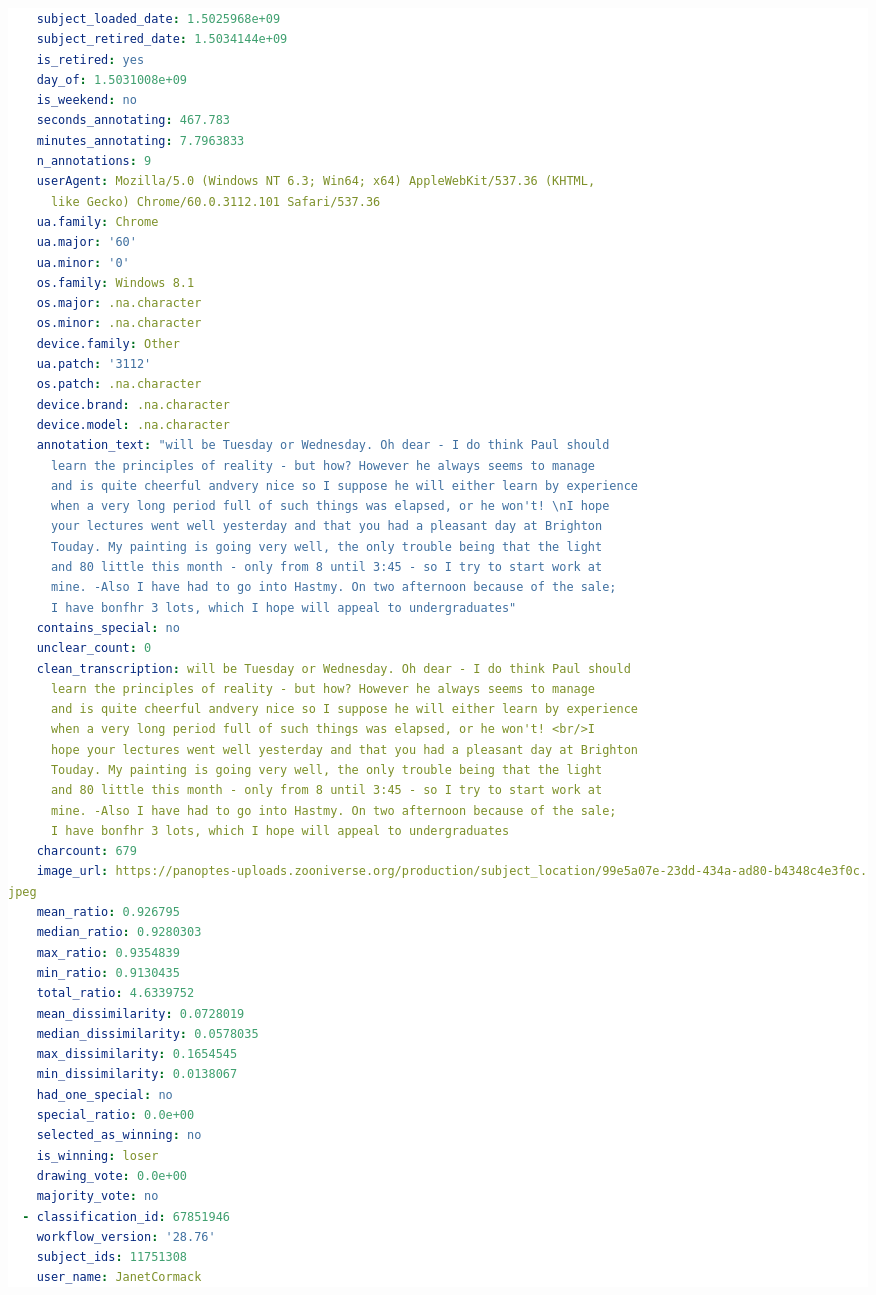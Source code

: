 ```yaml
    subject_loaded_date: 1.5025968e+09
    subject_retired_date: 1.5034144e+09
    is_retired: yes
    day_of: 1.5031008e+09
    is_weekend: no
    seconds_annotating: 467.783
    minutes_annotating: 7.7963833
    n_annotations: 9
    userAgent: Mozilla/5.0 (Windows NT 6.3; Win64; x64) AppleWebKit/537.36 (KHTML,
      like Gecko) Chrome/60.0.3112.101 Safari/537.36
    ua.family: Chrome
    ua.major: '60'
    ua.minor: '0'
    os.family: Windows 8.1
    os.major: .na.character
    os.minor: .na.character
    device.family: Other
    ua.patch: '3112'
    os.patch: .na.character
    device.brand: .na.character
    device.model: .na.character
    annotation_text: "will be Tuesday or Wednesday. Oh dear - I do think Paul should
      learn the principles of reality - but how? However he always seems to manage
      and is quite cheerful andvery nice so I suppose he will either learn by experience
      when a very long period full of such things was elapsed, or he won't! \nI hope
      your lectures went well yesterday and that you had a pleasant day at Brighton
      Touday. My painting is going very well, the only trouble being that the light
      and 80 little this month - only from 8 until 3:45 - so I try to start work at
      mine. -Also I have had to go into Hastmy. On two afternoon because of the sale;
      I have bonfhr 3 lots, which I hope will appeal to undergraduates"
    contains_special: no
    unclear_count: 0
    clean_transcription: will be Tuesday or Wednesday. Oh dear - I do think Paul should
      learn the principles of reality - but how? However he always seems to manage
      and is quite cheerful andvery nice so I suppose he will either learn by experience
      when a very long period full of such things was elapsed, or he won't! <br/>I
      hope your lectures went well yesterday and that you had a pleasant day at Brighton
      Touday. My painting is going very well, the only trouble being that the light
      and 80 little this month - only from 8 until 3:45 - so I try to start work at
      mine. -Also I have had to go into Hastmy. On two afternoon because of the sale;
      I have bonfhr 3 lots, which I hope will appeal to undergraduates
    charcount: 679
    image_url: https://panoptes-uploads.zooniverse.org/production/subject_location/99e5a07e-23dd-434a-ad80-b4348c4e3f0c.jpeg
    mean_ratio: 0.926795
    median_ratio: 0.9280303
    max_ratio: 0.9354839
    min_ratio: 0.9130435
    total_ratio: 4.6339752
    mean_dissimilarity: 0.0728019
    median_dissimilarity: 0.0578035
    max_dissimilarity: 0.1654545
    min_dissimilarity: 0.0138067
    had_one_special: no
    special_ratio: 0.0e+00
    selected_as_winning: no
    is_winning: loser
    drawing_vote: 0.0e+00
    majority_vote: no
  - classification_id: 67851946
    workflow_version: '28.76'
    subject_ids: 11751308
    user_name: JanetCormack
```